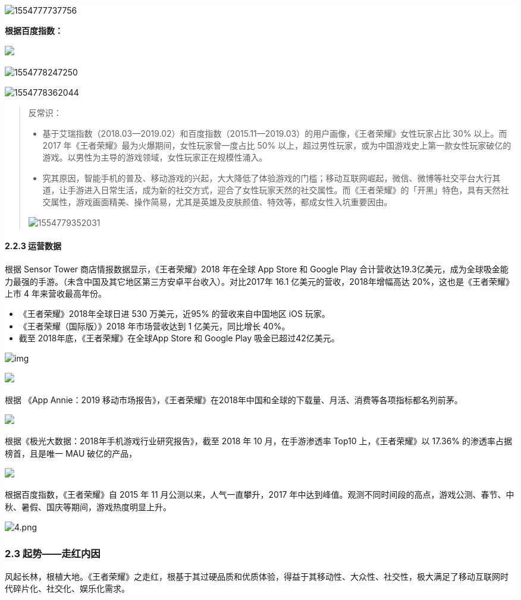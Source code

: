 ![1554777737756](https://i.loli.net/2019/04/12/5cb03fa7701fc.jpg)



**根据百度指数：**

![](https://i.loli.net/2019/04/12/5cb03e8a637ad.png)

![1554778247250](https://i.loli.net/2019/04/12/5cb03d9a12368.png)

![1554778362044](https://i.loli.net/2019/04/12/5cb03dcce03d0.png)

> 反常识：
>
> - 基于艾瑞指数（2018.03—2019.02）和百度指数（2015.11—2019.03）的用户画像，《王者荣耀》女性玩家占比 30% 以上。而 2017 年《王者荣耀》最为火爆期间，女性玩家曾一度占比 50% 以上，超过男性玩家，或为中国游戏史上第一款女性玩家破亿的游戏。以男性为主导的游戏领域，女性玩家正在规模性涌入。
>
> - 究其原因，智能手机的普及、移动游戏的兴起，大大降低了体验游戏的门槛；移动互联网崛起，微信、微博等社交平台大行其道，让手游进入日常生活，成为新的社交方式，迎合了女性玩家天然的社交属性。而《王者荣耀》的「开黑」特色，具有天然社交属性，游戏画面精美、操作简易，尤其是英雄及皮肤颜值、特效等，都成女性入坑重要因由。
>
> ![1554779352031](https://i.loli.net/2019/04/12/5cb03c24b86b2.png)

#### 2.2.3 运营数据

根据 Sensor Tower 商店情报数据显示，《王者荣耀》2018 年在全球 App Store 和 Google Play 合计营收达19.3亿美元，成为全球吸金能力最强的手游。（未含中国及其它地区第三方安卓平台收入）。对比2017年 16.1 亿美元的营收，2018年增幅高达 20%，这也是《王者荣耀》上市 4 年来营收最高年份。

- 《王者荣耀》2018年全球日进 530 万美元，近95% 的营收来自中国地区 iOS 玩家。
- 《王者荣耀（国际版）》2018 年市场营收达到 1 亿美元，同比增长 40%。
- 截至 2018年底，《王者荣耀》在全球App Store 和 Google Play 吸金已超过42亿美元。

![img](https://i.loli.net/2019/04/12/5cb03a9c91f5b.jpeg)





![](https://i.loli.net/2019/04/12/5cb0544e98c3e.jpg)


  根据 《App Annie：2019 移动市场报告》，《王者荣耀》在2018年中国和全球的下载量、月活、消费等各项指标都名列前茅。

![](https://i.loli.net/2019/04/12/5cb057582f42c.jpg)

根据《极光大数据：2018年手机游戏行业研究报告》，截至 2018 年 10 月，在手游渗透率 Top10 上，《王者荣耀》以 17.36% 的渗透率占据榜首，且是唯一 MAU 破亿的产品，

![](https://i.loli.net/2019/04/12/5cb03a2f9eb8b.jpg)



根据百度指数，《王者荣耀》自 2015 年 11 月公测以来，人气一直攀升，2017 年中达到峰值。观测不同时间段的高点，游戏公测、春节、中秋、暑假、国庆等期间，游戏热度明显上升。

![4.png](https://i.loli.net/2019/04/12/5cb03668d354c.png)

### 2.3 起势——走红内因

风起长林，根植大地。《王者荣耀》之走红，根基于其过硬品质和优质体验，得益于其移动性、大众性、社交性，极大满足了移动互联网时代碎片化、社交化、娱乐化需求。

